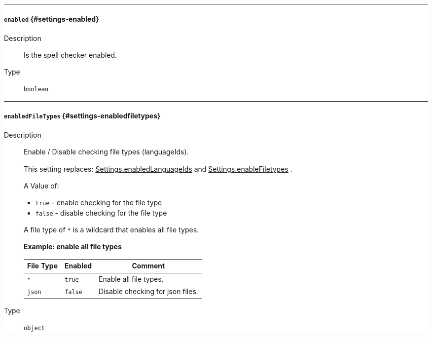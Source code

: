 

---

#### `enabled` {#settings-enabled}


<dl>

<dt>Description</dt>
<dd>

Is the spell checker enabled.

</dd>

<dt>Type</dt>
<dd>

`boolean`

</dd>
</dl>




---

#### `enabledFileTypes` {#settings-enabledfiletypes}


<dl>

<dt>Description</dt>
<dd>

Enable / Disable checking file types (languageIds).

This setting replaces:  [Settings.enabledLanguageIds](#settings-enabledlanguageids)  and  [Settings.enableFiletypes](#settings-enablefiletypes) .

A Value of:
- `true` - enable checking for the file type
- `false` - disable checking for the file type

A file type of `*` is a wildcard that enables all file types.

**Example: enable all file types**

| File Type | Enabled | Comment |
| --------- | ------- | ------- |
| `*`       | `true`  | Enable all file types. |
| `json`    | `false` | Disable checking for json files. |

</dd>

<dt>Type</dt>
<dd>

`object`
